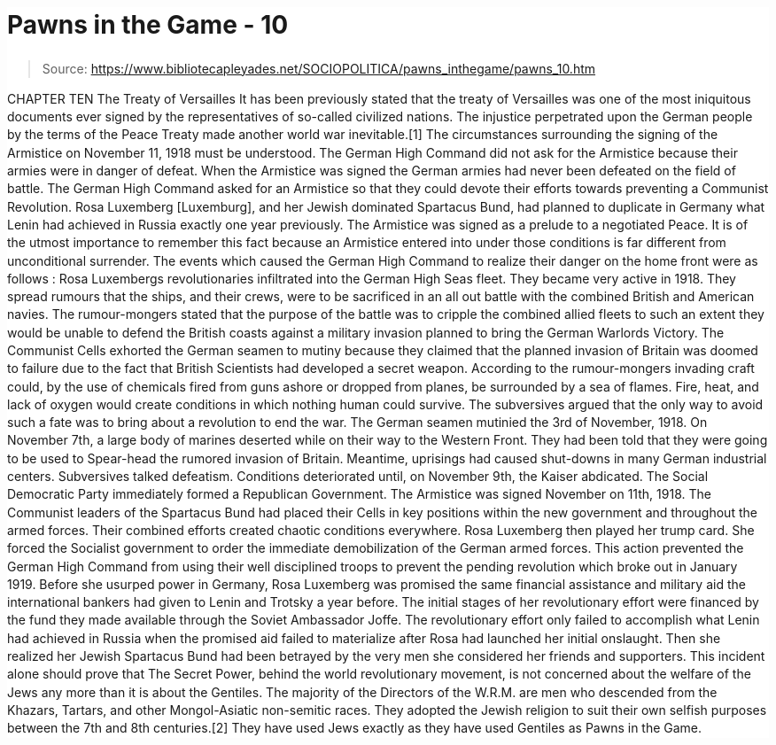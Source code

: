 # Pawns in the Game - 10

> Source: https://www.bibliotecapleyades.net/SOCIOPOLITICA/pawns_inthegame/pawns_10.htm

CHAPTER TEN
The Treaty of Versailles
It has been previously stated that the treaty of Versailles was one of the most iniquitous documents ever signed by the representatives of so-called civilized nations. The injustice perpetrated upon the German people by the terms of the Peace Treaty made another world war inevitable.[1]
The circumstances surrounding the signing of the Armistice on November 11, 1918 must be understood. The German High Command did not ask for the Armistice because their armies were in danger of defeat. When the Armistice was signed the German armies had never been defeated on the field of battle. The German High Command asked for an Armistice so that they could devote their efforts towards preventing a Communist Revolution. Rosa Luxemberg [Luxemburg], and her Jewish dominated Spartacus Bund, had planned to duplicate in Germany what Lenin had achieved in Russia exactly one year previously.
The Armistice was signed as a prelude to a negotiated Peace. It is of the utmost importance to remember this fact because an Armistice entered into under those conditions is far different from unconditional surrender.
The events which caused the German High Command to realize their danger on the home front were as follows :
Rosa Luxembergs revolutionaries infiltrated into the German High Seas fleet. They became very active in 1918. They spread rumours that the ships, and their crews, were to be sacrificed in an all out battle with the combined British and American navies. The rumour-mongers stated that the purpose of the battle was to cripple the combined allied fleets to such an extent they would be unable to defend the British coasts against a military invasion planned to bring the German Warlords Victory.
The Communist Cells exhorted the German seamen to mutiny because they claimed that the planned invasion of Britain was doomed to failure due to the fact that British Scientists had developed a secret weapon. According to the rumour-mongers invading craft could, by the use of chemicals fired from guns ashore or dropped from planes, be surrounded by a sea of flames. Fire, heat, and lack of oxygen would create conditions in which nothing human could survive. The subversives argued that the only way to avoid such a fate was to bring about a revolution to end the war. The German seamen mutinied the 3rd of November, 1918.
On November 7th, a large body of marines deserted while on their way to the Western Front. They had been told that they were going to be used to Spear-head the rumored invasion of Britain.
Meantime, uprisings had caused shut-downs in many German industrial centers. Subversives talked defeatism. Conditions deteriorated until, on November 9th, the Kaiser abdicated.
The Social Democratic Party immediately formed a Republican Government. The Armistice was signed November on 11th, 1918. The Communist leaders of the Spartacus Bund had placed their Cells in key positions within the new government and throughout the armed forces. Their combined efforts created chaotic conditions everywhere. Rosa Luxemberg then played her trump card. She forced the Socialist government to order the immediate demobilization of the German armed forces. This action prevented the German High Command from using their well disciplined troops to prevent the pending revolution which broke out in January 1919.
Before she usurped power in Germany, Rosa Luxemberg was promised the same financial assistance and military aid the international bankers had given to Lenin and Trotsky a year before. The initial stages of her revolutionary effort were financed by the fund they made available through the Soviet Ambassador Joffe. The revolutionary effort only failed to accomplish what Lenin had achieved in Russia when the promised aid failed to materialize after Rosa had launched her initial onslaught.
Then she realized her Jewish Spartacus Bund had been betrayed by the very men she considered her friends and supporters. This incident alone should prove that The Secret Power, behind the world revolutionary movement, is not concerned about the welfare of the Jews any more than it is about the Gentiles. The majority of the Directors of the W.R.M. are men who descended from the Khazars, Tartars, and other Mongol-Asiatic non-semitic races. They adopted the Jewish religion to suit their own selfish purposes between the 7th and 8th centuries.[2] They have used Jews exactly as they have used Gentiles as Pawns in the Game.